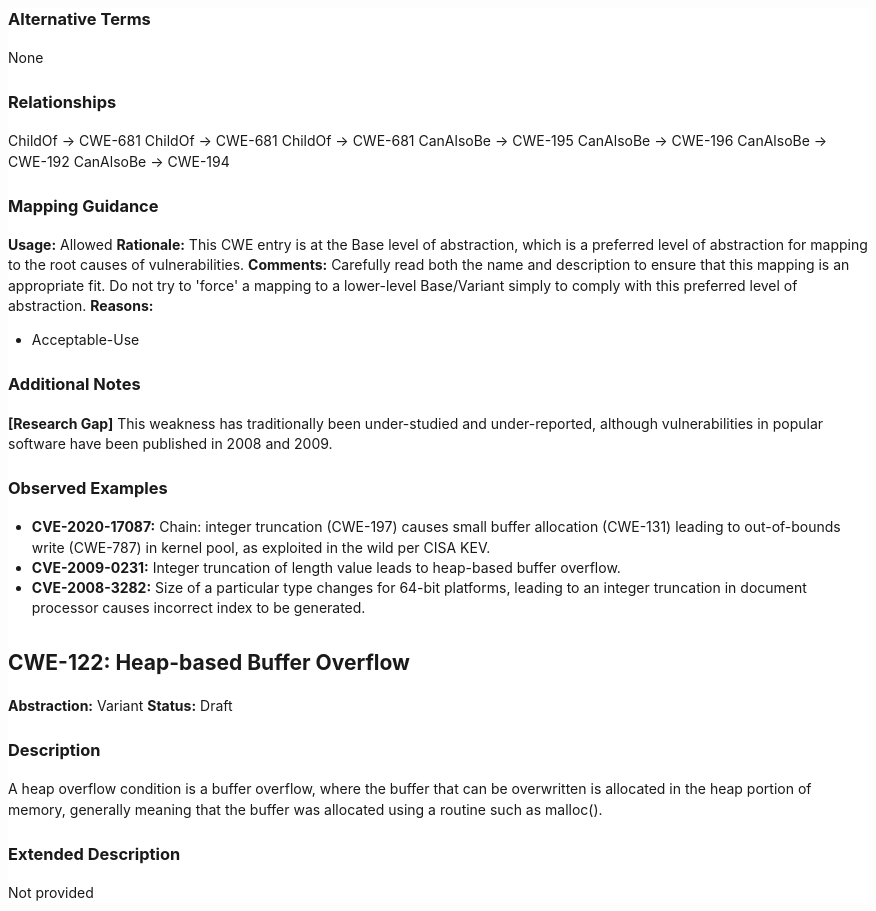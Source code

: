 ### Alternative Terms
None

### Relationships
ChildOf -> CWE-681
ChildOf -> CWE-681
ChildOf -> CWE-681
CanAlsoBe -> CWE-195
CanAlsoBe -> CWE-196
CanAlsoBe -> CWE-192
CanAlsoBe -> CWE-194

### Mapping Guidance
**Usage:** Allowed
**Rationale:** This CWE entry is at the Base level of abstraction, which is a preferred level of abstraction for mapping to the root causes of vulnerabilities.
**Comments:** Carefully read both the name and description to ensure that this mapping is an appropriate fit. Do not try to 'force' a mapping to a lower-level Base/Variant simply to comply with this preferred level of abstraction.
**Reasons:**
- Acceptable-Use


### Additional Notes
**[Research Gap]** This weakness has traditionally been under-studied and under-reported, although vulnerabilities in popular software have been published in 2008 and 2009.



### Observed Examples
- **CVE-2020-17087:** Chain: integer truncation (CWE-197) causes small buffer allocation (CWE-131) leading to out-of-bounds write (CWE-787) in kernel pool, as exploited in the wild per CISA KEV.
- **CVE-2009-0231:** Integer truncation of length value leads to heap-based buffer overflow.
- **CVE-2008-3282:** Size of a particular type changes for 64-bit platforms, leading to an integer truncation in document processor causes incorrect index to be generated.




## CWE-122: Heap-based Buffer Overflow
**Abstraction:** Variant
**Status:** Draft

### Description
A heap overflow condition is a buffer overflow, where the buffer that can be overwritten is allocated in the heap portion of memory, generally meaning that the buffer was allocated using a routine such as malloc().

### Extended Description
Not provided

